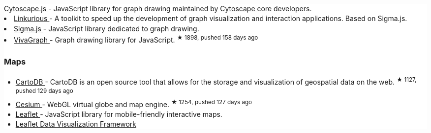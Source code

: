   <a href="http://js.cytoscape.org/">
   Cytoscape.js
  </a>
  - JavaScript library for graph drawing maintained by
  <a href="http://www.cytoscape.org">
   Cytoscape
  </a>
  core developers.
 </li>
 <li>
  <a href="https://github.com/Linkurious/linkurious.js/">
   Linkurious
  </a>
  - A toolkit to speed up the development of graph visualization and interaction applications. Based on Sigma.js.
 </li>
 <li>
  <a href="http://sigmajs.org/">
   Sigma.js
  </a>
  - JavaScript library dedicated to graph drawing.
 </li>
 <li>
  <a href="https://github.com/anvaka/VivaGraphJS">
   VivaGraph
  </a>
  - Graph drawing library for JavaScript.
  <sup>
   &#9733 1898, pushed 158 days ago
  </sup>
 </li>
</ul>
<h3>
 Maps
</h3>
<ul>
 <li>
  <a href="https://github.com/CartoDB/cartodb">
   CartoDB
  </a>
  - CartoDB is an open source tool that allows for the storage and visualization of geospatial data on the web.
  <sup>
   &#9733 1127, pushed 129 days ago
  </sup>
 </li>
 <li>
  <a href="https://github.com/AnalyticalGraphicsInc/cesium">
   Cesium
  </a>
  - WebGL virtual globe and map engine.
  <sup>
   &#9733 1254, pushed 127 days ago
  </sup>
 </li>
 <li>
  <a href="http://leafletjs.com">
   Leaflet
  </a>
  - JavaScript library for mobile-friendly interactive maps.
 </li>
 <li>
  <a href="https://github.com/humangeo/leaflet-dvf">
   Leaflet Data Visualization Framework